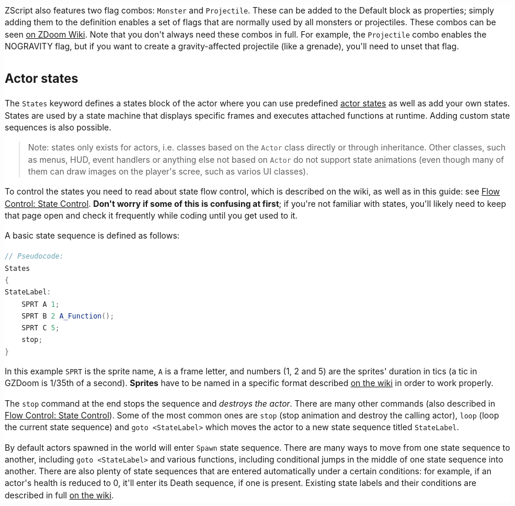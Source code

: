 ZScript also features two flag combos: `Monster` and `Projectile`. These can be added to the Default block as properties; simply adding them to the definition enables a set of flags that are normally used by all monsters or projectiles. These combos can be seen [on ZDoom Wiki](https://zdoom.org/wiki/Actor_properties#Flag_combos). Note that you don't always need these combos in full. For example, the `Projectile` combo enables the NOGRAVITY flag, but if you want to create a gravity-affected projectile (like a grenade), you'll need to unset that flag. 

## Actor states

The `States` keyword defines a states block of the actor where you can use predefined [actor states](https://zdoom.org/wiki/Actor_states) as well as add your own states. States are used by a state machine that displays specific frames and executes attached functions at runtime. Adding custom state sequences is also possible.

> Note: states only exists for actors, i.e. classes based on the `Actor` class directly or through inheritance. Other classes, such as menus, HUD, event handlers or anything else not based on `Actor` do not support state animations (even though many of them can draw images on the player's scree, such as varios UI classes).

To control the states you need to read about state flow control, which is described on the wiki, as well as in this guide: see [Flow Control: State Control](A1_Flow_Control.md#state-control). **Don't worry if some of this is confusing at first**; if you're not familiar with states, you'll likely need to keep that page open and check it frequently while coding until you get used to it.

A basic state sequence is defined as follows:

```csharp
// Pseudocode:
States 
{
StateLabel:
    SPRT A 1;
    SPRT B 2 A_Function();
    SPRT C 5;
    stop;
}
```

In this example `SPRT` is the sprite name, `A` is a frame letter, and numbers (1, 2 and 5) are the sprites' duration in tics (a tic in GZDoom is 1/35th of a second). **Sprites** have to be named in a specific format described [on the wiki](https://zdoom.org/wiki/Sprite) in order to work properly.

The `stop` command at the end stops the sequence and *destroys the actor*. There are many other commands (also described in [Flow Control: State Control](A1_Flow_Control.md#state-control)). Some of the most common ones are `stop` (stop animation and destroy the calling actor), `loop` (loop the current state sequence) and `goto <StateLabel>` which moves the actor to a new state sequence titled `StateLabel`.

By default actors spawned in the world will enter `Spawn` state sequence. There are many ways to move from one state sequence to another, including `goto <StateLabel>` and various functions, including conditional jumps in the middle of one state sequence into another. There are also plenty of state sequences that are entered automatically under a certain conditions: for example, if an actor's health is reduced to 0, it'll enter its Death sequence, if one is present. Existing state labels and their conditions are described in full [on the wiki](https://zdoom.org/wiki/Actor_states).
